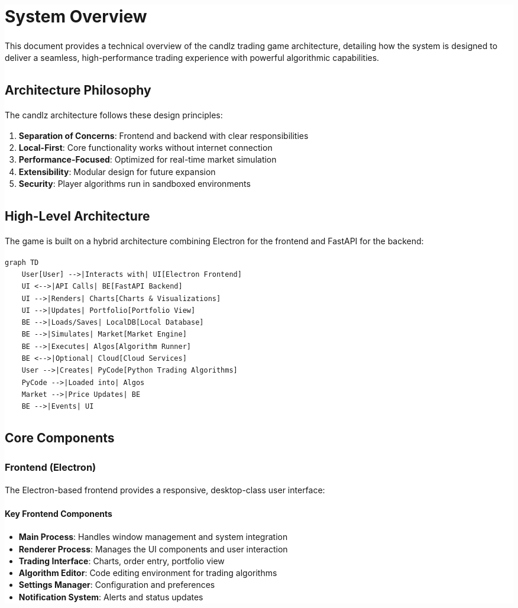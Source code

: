# System Overview

This document provides a technical overview of the candlz trading game architecture, detailing how the system is designed to deliver a seamless, high-performance trading experience with powerful algorithmic capabilities.

## Architecture Philosophy

The candlz architecture follows these design principles:

1. **Separation of Concerns**: Frontend and backend with clear responsibilities
2. **Local-First**: Core functionality works without internet connection
3. **Performance-Focused**: Optimized for real-time market simulation
4. **Extensibility**: Modular design for future expansion
5. **Security**: Player algorithms run in sandboxed environments

## High-Level Architecture

The game is built on a hybrid architecture combining Electron for the frontend and FastAPI for the backend:

```mermaid
graph TD
    User[User] -->|Interacts with| UI[Electron Frontend]
    UI <-->|API Calls| BE[FastAPI Backend]
    UI -->|Renders| Charts[Charts & Visualizations]
    UI -->|Updates| Portfolio[Portfolio View]
    BE -->|Loads/Saves| LocalDB[Local Database]
    BE -->|Simulates| Market[Market Engine]
    BE -->|Executes| Algos[Algorithm Runner]
    BE <-->|Optional| Cloud[Cloud Services]
    User -->|Creates| PyCode[Python Trading Algorithms]
    PyCode -->|Loaded into| Algos
    Market -->|Price Updates| BE
    BE -->|Events| UI
```

## Core Components

### Frontend (Electron)

The Electron-based frontend provides a responsive, desktop-class user interface:

#### Key Frontend Components

- **Main Process**: Handles window management and system integration
- **Renderer Process**: Manages the UI components and user interaction
- **Trading Interface**: Charts, order entry, portfolio view
- **Algorithm Editor**: Code editing environment for trading algorithms
- **Settings Manager**: Configuration and preferences
- **Notification System**: Alerts and status updates
